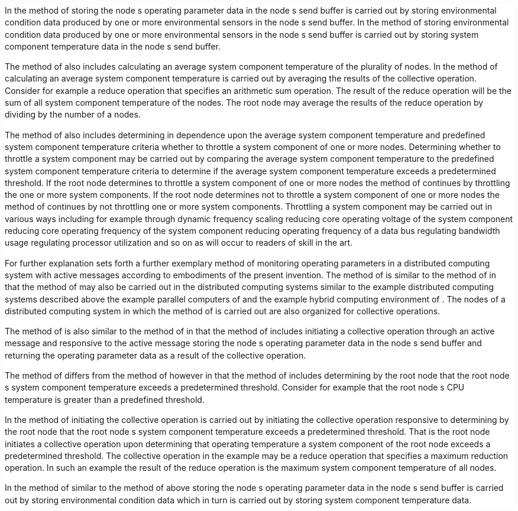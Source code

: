 In the method of storing the node s operating parameter data in the node s send buffer is carried out by storing environmental condition data produced by one or more environmental sensors in the node s send buffer. In the method of storing environmental condition data produced by one or more environmental sensors in the node s send buffer is carried out by storing system component temperature data in the node s send buffer.

The method of also includes calculating an average system component temperature of the plurality of nodes. In the method of calculating an average system component temperature is carried out by averaging the results of the collective operation. Consider for example a reduce operation that specifies an arithmetic sum operation. The result of the reduce operation will be the sum of all system component temperature of the nodes. The root node may average the results of the reduce operation by dividing by the number of a nodes.

The method of also includes determining in dependence upon the average system component temperature and predefined system component temperature criteria whether to throttle a system component of one or more nodes. Determining whether to throttle a system component may be carried out by comparing the average system component temperature to the predefined system component temperature criteria to determine if the average system component temperature exceeds a predetermined threshold. If the root node determines to throttle a system component of one or more nodes the method of continues by throttling the one or more system components. If the root node determines not to throttle a system component of one or more nodes the method of continues by not throttling one or more system components. Throttling a system component may be carried out in various ways including for example through dynamic frequency scaling reducing core operating voltage of the system component reducing core operating frequency of the system component reducing operating frequency of a data bus regulating bandwidth usage regulating processor utilization and so on as will occur to readers of skill in the art.

For further explanation sets forth a further exemplary method of monitoring operating parameters in a distributed computing system with active messages according to embodiments of the present invention. The method of is similar to the method of in that the method of may also be carried out in the distributed computing systems similar to the example distributed computing systems described above the example parallel computers of and the example hybrid computing environment of . The nodes of a distributed computing system in which the method of is carried out are also organized for collective operations.

The method of is also similar to the method of in that the method of includes initiating a collective operation through an active message and responsive to the active message storing the node s operating parameter data in the node s send buffer and returning the operating parameter data as a result of the collective operation.

The method of differs from the method of however in that the method of includes determining by the root node that the root node s system component temperature exceeds a predetermined threshold. Consider for example that the root node s CPU temperature is greater than a predefined threshold.

In the method of initiating the collective operation is carried out by initiating the collective operation responsive to determining by the root node that the root node s system component temperature exceeds a predetermined threshold. That is the root node initiates a collective operation upon determining that operating temperature a system component of the root node exceeds a predetermined threshold. The collective operation in the example may be a reduce operation that specifies a maximum reduction operation. In such an example the result of the reduce operation is the maximum system component temperature of all nodes.

In the method of similar to the method of above storing the node s operating parameter data in the node s send buffer is carried out by storing environmental condition data which in turn is carried out by storing system component temperature data.
